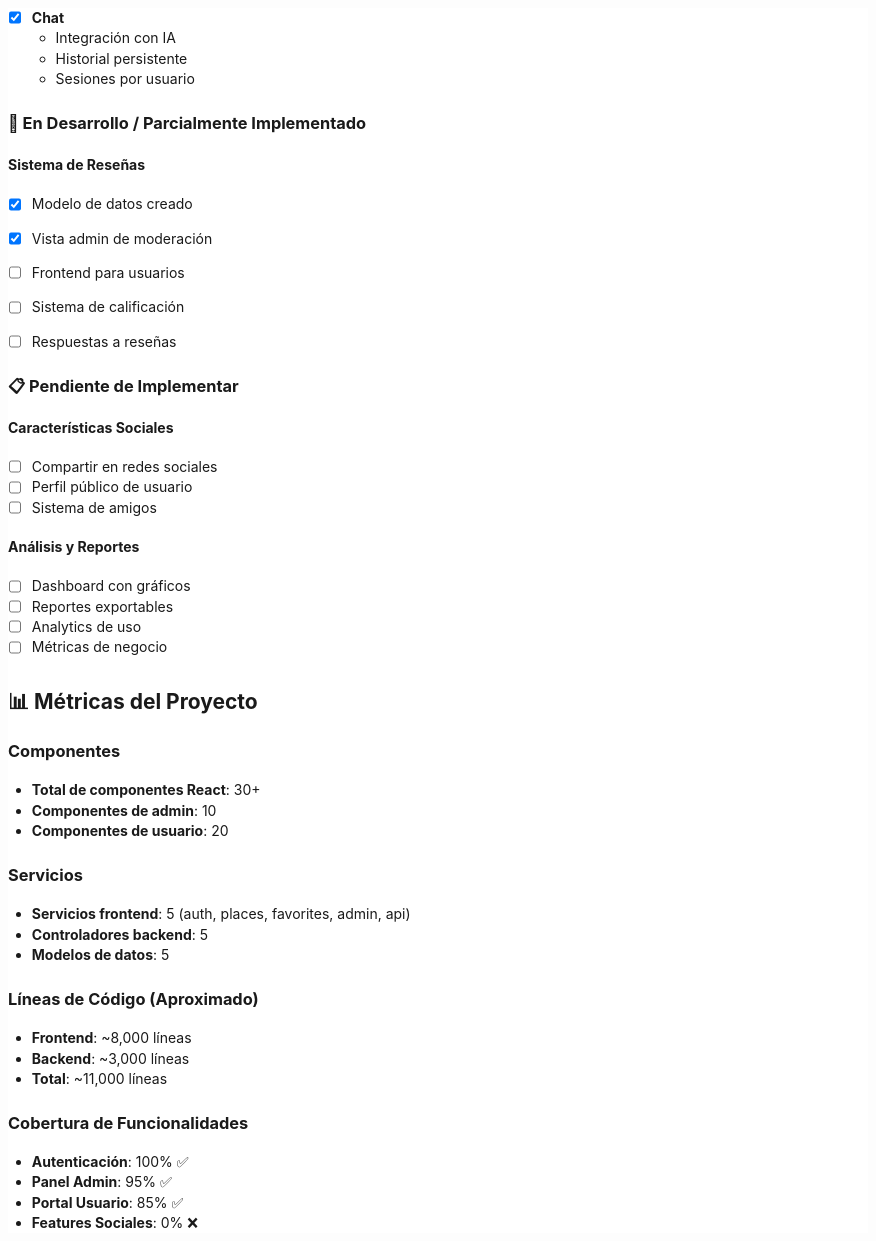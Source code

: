 - [x] **Chat**
  - Integración con IA
  - Historial persistente
  - Sesiones por usuario

### 🚧 En Desarrollo / Parcialmente Implementado

#### Sistema de Reseñas
- [x] Modelo de datos creado
- [x] Vista admin de moderación
- [ ] Frontend para usuarios
- [ ] Sistema de calificación
- [ ] Respuestas a reseñas


### 📋 Pendiente de Implementar

#### Características Sociales
- [ ] Compartir en redes sociales
- [ ] Perfil público de usuario
- [ ] Sistema de amigos

#### Análisis y Reportes
- [ ] Dashboard con gráficos
- [ ] Reportes exportables
- [ ] Analytics de uso
- [ ] Métricas de negocio

## 📊 Métricas del Proyecto

### Componentes
- **Total de componentes React**: 30+
- **Componentes de admin**: 10
- **Componentes de usuario**: 20

### Servicios
- **Servicios frontend**: 5 (auth, places, favorites, admin, api)
- **Controladores backend**: 5
- **Modelos de datos**: 5

### Líneas de Código (Aproximado)
- **Frontend**: ~8,000 líneas
- **Backend**: ~3,000 líneas
- **Total**: ~11,000 líneas

### Cobertura de Funcionalidades
- **Autenticación**: 100% ✅
- **Panel Admin**: 95% ✅
- **Portal Usuario**: 85% ✅
- **Features Sociales**: 0% ❌
